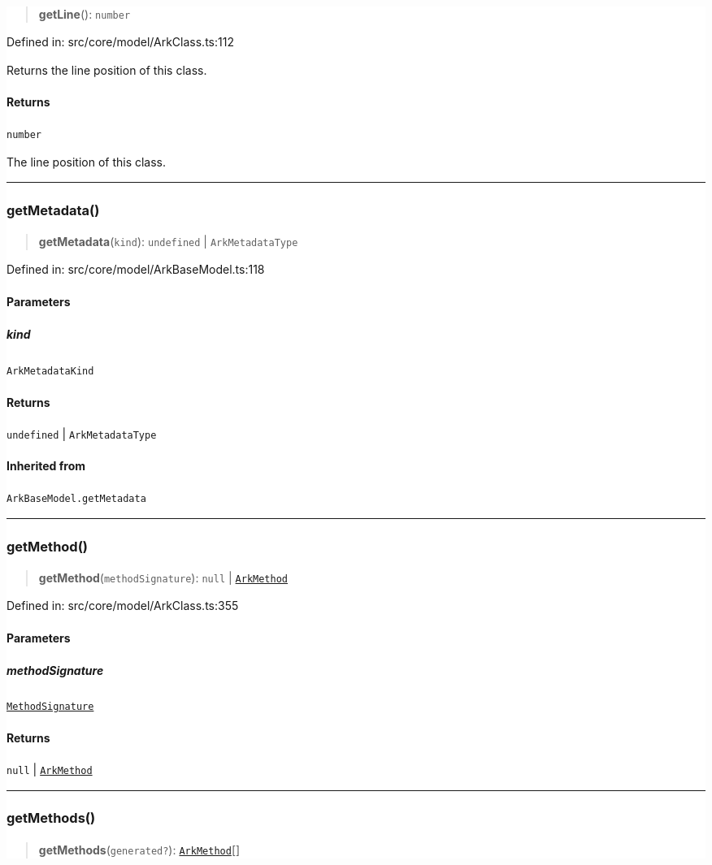 > **getLine**(): `number`

Defined in: src/core/model/ArkClass.ts:112

Returns the line position of this class.

#### Returns

`number`

The line position of this class.

***

### getMetadata()

> **getMetadata**(`kind`): `undefined` \| `ArkMetadataType`

Defined in: src/core/model/ArkBaseModel.ts:118

#### Parameters

##### kind

`ArkMetadataKind`

#### Returns

`undefined` \| `ArkMetadataType`

#### Inherited from

`ArkBaseModel.getMetadata`

***

### getMethod()

> **getMethod**(`methodSignature`): `null` \| [`ArkMethod`](ArkMethod.md)

Defined in: src/core/model/ArkClass.ts:355

#### Parameters

##### methodSignature

[`MethodSignature`](MethodSignature.md)

#### Returns

`null` \| [`ArkMethod`](ArkMethod.md)

***

### getMethods()

> **getMethods**(`generated?`): [`ArkMethod`](ArkMethod.md)[]
